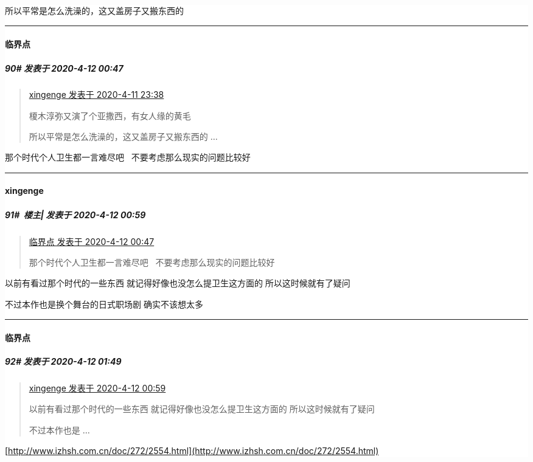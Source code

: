 所以平常是怎么洗澡的，这又盖房子又搬东西的







-----

####  临界点  
##### 90#       发表于 2020-4-12 00:47



<blockquote><a href="httphttps://bbs.saraba1st.com/2b/forum.php?mod=redirect&amp;goto=findpost&amp;pid=47050797&amp;ptid=1847633" target="_blank">xingenge 发表于 2020-4-11 23:38</a>

榎木淳弥又演了个亚撒西，有女人缘的黄毛


所以平常是怎么洗澡的，这又盖房子又搬东西的 ...</blockquote>
那个时代个人卫生都一言难尽吧   不要考虑那么现实的问题比较好







-----

####  xingenge  
##### 91#         楼主| 发表于 2020-4-12 00:59



<blockquote><a href="httphttps://bbs.saraba1st.com/2b/forum.php?mod=redirect&amp;goto=findpost&amp;pid=47051298&amp;ptid=1847633" target="_blank">临界点 发表于 2020-4-12 00:47</a>

那个时代个人卫生都一言难尽吧   不要考虑那么现实的问题比较好</blockquote>
以前有看过那个时代的一些东西 就记得好像也没怎么提卫生这方面的 所以这时候就有了疑问 


不过本作也是换个舞台的日式职场剧 确实不该想太多







-----

####  临界点  
##### 92#       发表于 2020-4-12 01:49



<blockquote><a href="httphttps://bbs.saraba1st.com/2b/forum.php?mod=redirect&amp;goto=findpost&amp;pid=47051372&amp;ptid=1847633" target="_blank">xingenge 发表于 2020-4-12 00:59</a>

以前有看过那个时代的一些东西 就记得好像也没怎么提卫生这方面的 所以这时候就有了疑问 


不过本作也是 ...</blockquote>
[http://www.izhsh.com.cn/doc/272/2554.html](http://www.izhsh.com.cn/doc/272/2554.html)
